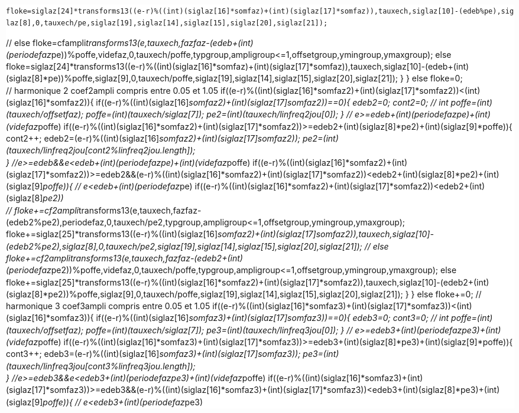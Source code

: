 	floke=siglaz[24]*transforms13((e-r)%((int)(siglaz[16]*somfaz)+(int)(siglaz[17]*somfaz)),tauxech,siglaz[10]-(edeb%pe),siglaz[8],0,tauxech/pe,siglaz[19],siglaz[14],siglaz[15],siglaz[20],siglaz[21]);
//	else floke=cfampli*transforms13(e,tauxech,fazfaz-(edeb+(int)(periodefaz*pe))%poffe,videfaz,0,tauxech/poffe,typgroup,ampligroup<=1,offsetgroup,ymingroup,ymaxgroup);
	else floke=siglaz[24]*transforms13((e-r)%((int)(siglaz[16]*somfaz)+(int)(siglaz[17]*somfaz)),tauxech,siglaz[10]-(edeb+(int)(siglaz[8]*pe))%poffe,siglaz[9],0,tauxech/poffe,siglaz[19],siglaz[14],siglaz[15],siglaz[20],siglaz[21]);
	}
	}
	else floke=0;	
// harmonique 2	coef2ampli compris entre 0.05 et 1.05
	if((e-r)%((int)(siglaz[16]*somfaz2)+(int)(siglaz[17]*somfaz2))<(int)(siglaz[16]*somfaz2)){
	if((e-r)%((int)(siglaz[16]*somfaz2)+(int)(siglaz[17]*somfaz2))==0){
	edeb2=0;
	cont2=0;
//	int poffe=(int)(tauxech/offsetfaz);
	poffe=(int)(tauxech/siglaz[7]);
	pe2=(int)(tauxech/linfreq2jou[0]);
	}
//	e>=edeb+(int)(periodefaz*pe)+(int)(videfaz*poffe)
	if((e-r)%((int)(siglaz[16]*somfaz2)+(int)(siglaz[17]*somfaz2))>=edeb2+(int)(siglaz[8]*pe2)+(int)(siglaz[9]*poffe)){
	cont2++;
	edeb2=(e-r)%((int)(siglaz[16]*somfaz2)+(int)(siglaz[17]*somfaz2));
	pe2=(int)(tauxech/linfreq2jou[cont2%linfreq2jou.length]);	
	}
//e>=edeb&&e<edeb+(int)(periodefaz*pe)+(int)(videfaz*poffe)
	if((e-r)%((int)(siglaz[16]*somfaz2)+(int)(siglaz[17]*somfaz2))>=edeb2&&(e-r)%((int)(siglaz[16]*somfaz2)+(int)(siglaz[17]*somfaz2))<edeb2+(int)(siglaz[8]*pe2)+(int)(siglaz[9]*poffe)){
//	e<edeb+(int)(periodefaz*pe)
	if((e-r)%((int)(siglaz[16]*somfaz2)+(int)(siglaz[17]*somfaz2))<edeb2+(int)(siglaz[8]*pe2))	
//	floke+=cf2ampli*transforms13(e,tauxech,fazfaz-(edeb2%pe2),periodefaz,0,tauxech/pe2,typgroup,ampligroup<=1,offsetgroup,ymingroup,ymaxgroup);
	floke+=siglaz[25]*transforms13((e-r)%((int)(siglaz[16]*somfaz2)+(int)(siglaz[17]*somfaz2)),tauxech,siglaz[10]-(edeb2%pe2),siglaz[8],0,tauxech/pe2,siglaz[19],siglaz[14],siglaz[15],siglaz[20],siglaz[21]);
//	else floke+=cf2ampli*transforms13(e,tauxech,fazfaz-(edeb2+(int)(periodefaz*pe2))%poffe,videfaz,0,tauxech/poffe,typgroup,ampligroup<=1,offsetgroup,ymingroup,ymaxgroup);
	else floke+=siglaz[25]*transforms13((e-r)%((int)(siglaz[16]*somfaz2)+(int)(siglaz[17]*somfaz2)),tauxech,siglaz[10]-(edeb2+(int)(siglaz[8]*pe2))%poffe,siglaz[9],0,tauxech/poffe,siglaz[19],siglaz[14],siglaz[15],siglaz[20],siglaz[21]);
	}
	}
	else floke+=0;
//	harmonique 3 coef3ampli compris entre 0.05 et 1.05
	if((e-r)%((int)(siglaz[16]*somfaz3)+(int)(siglaz[17]*somfaz3))<(int)(siglaz[16]*somfaz3)){
	if((e-r)%((int)(siglaz[16]*somfaz3)+(int)(siglaz[17]*somfaz3))==0){
	edeb3=0;
	cont3=0;
//	int poffe=(int)(tauxech/offsetfaz);
	poffe=(int)(tauxech/siglaz[7]);
	pe3=(int)(tauxech/linfreq3jou[0]);
	}
//	e>=edeb3+(int)(periodefaz*pe3)+(int)(videfaz*poffe)
	if((e-r)%((int)(siglaz[16]*somfaz3)+(int)(siglaz[17]*somfaz3))>=edeb3+(int)(siglaz[8]*pe3)+(int)(siglaz[9]*poffe)){
	cont3++;
	edeb3=(e-r)%((int)(siglaz[16]*somfaz3)+(int)(siglaz[17]*somfaz3));
	pe3=(int)(tauxech/linfreq3jou[cont3%linfreq3jou.length]);	
	}
//e>=edeb3&&e<edeb3+(int)(periodefaz*pe3)+(int)(videfaz*poffe)
	if((e-r)%((int)(siglaz[16]*somfaz3)+(int)(siglaz[17]*somfaz3))>=edeb3&&(e-r)%((int)(siglaz[16]*somfaz3)+(int)(siglaz[17]*somfaz3))<edeb3+(int)(siglaz[8]*pe3)+(int)(siglaz[9]*poffe)){
//	e<edeb3+(int)(periodefaz*pe3)